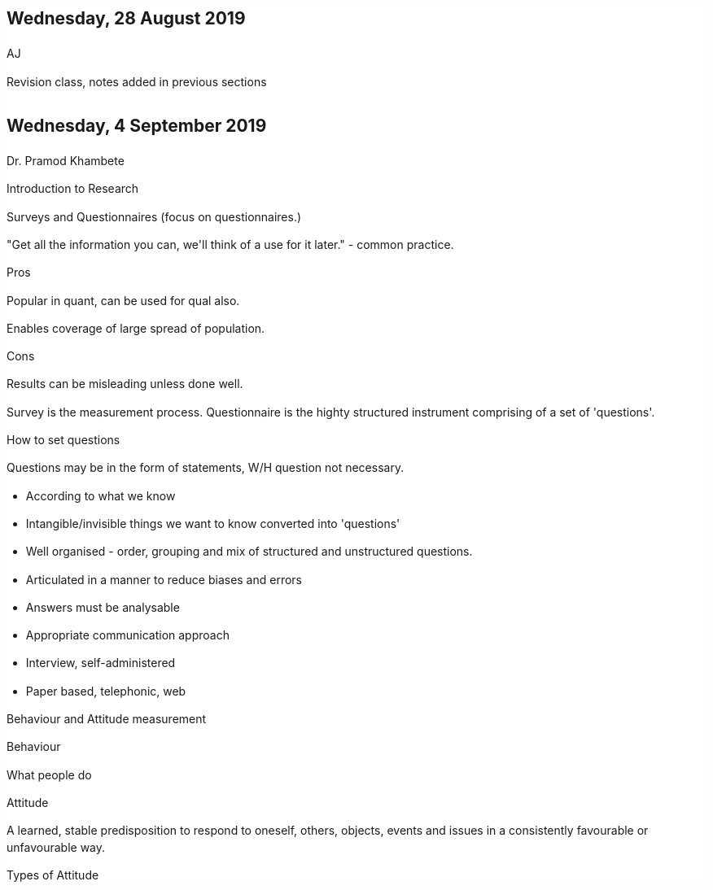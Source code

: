 ## Wednesday, 28 August 2019

AJ

Revision class, notes added in previous sections

## Wednesday, 4 September 2019 

Dr. Pramod Khambete

Introduction to Research

Surveys and Questionnaires (focus on questionnaires.)

"Get all the information you can, we'll think of a use for it later." - common practice.

Pros

Popular in quant, can be used for qual also.

Enables coverage of large spread of population.

Cons

Results can be misleading unless done well.

Survey is the measurement process. Questionnaire is the highty structured instrument comprising of a set of 'questions'.

How to set questions

Questions may be in the form of statements, W/H question not necessary.

- According to what we know

- Intangible/invisible things we want to know converted into 'questions'

- Well organised - order, grouping and mix of structured and unstructured questions.

- Articulated in a manner to reduce biases and errors

- Answers must be analysable

- Appropriate communication approach

- Interview, self-administered

- Paper based, telephonic, web

Behaviour and Attitude measurement

Behaviour

What people do

Attitude

A learned, stable predisposition to respond to oneself, others, objects, events and issues in a consistently favourable or unfavourable way.

Types of Attitude
